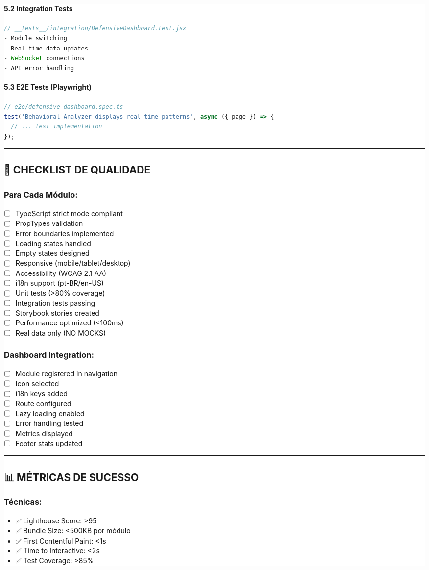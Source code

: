 #### 5.2 Integration Tests
```javascript
// __tests__/integration/DefensiveDashboard.test.jsx
- Module switching
- Real-time data updates
- WebSocket connections
- API error handling
```

#### 5.3 E2E Tests (Playwright)
```typescript
// e2e/defensive-dashboard.spec.ts
test('Behavioral Analyzer displays real-time patterns', async ({ page }) => {
  // ... test implementation
});
```

---

## 🚦 CHECKLIST DE QUALIDADE

### Para Cada Módulo:
- [ ] TypeScript strict mode compliant
- [ ] PropTypes validation
- [ ] Error boundaries implemented
- [ ] Loading states handled
- [ ] Empty states designed
- [ ] Responsive (mobile/tablet/desktop)
- [ ] Accessibility (WCAG 2.1 AA)
- [ ] i18n support (pt-BR/en-US)
- [ ] Unit tests (>80% coverage)
- [ ] Integration tests passing
- [ ] Storybook stories created
- [ ] Performance optimized (<100ms)
- [ ] Real data only (NO MOCKS)

### Dashboard Integration:
- [ ] Module registered in navigation
- [ ] Icon selected
- [ ] i18n keys added
- [ ] Route configured
- [ ] Lazy loading enabled
- [ ] Error handling tested
- [ ] Metrics displayed
- [ ] Footer stats updated

---

## 📊 MÉTRICAS DE SUCESSO

### Técnicas:
- ✅ Lighthouse Score: >95
- ✅ Bundle Size: <500KB por módulo
- ✅ First Contentful Paint: <1s
- ✅ Time to Interactive: <2s
- ✅ Test Coverage: >85%
